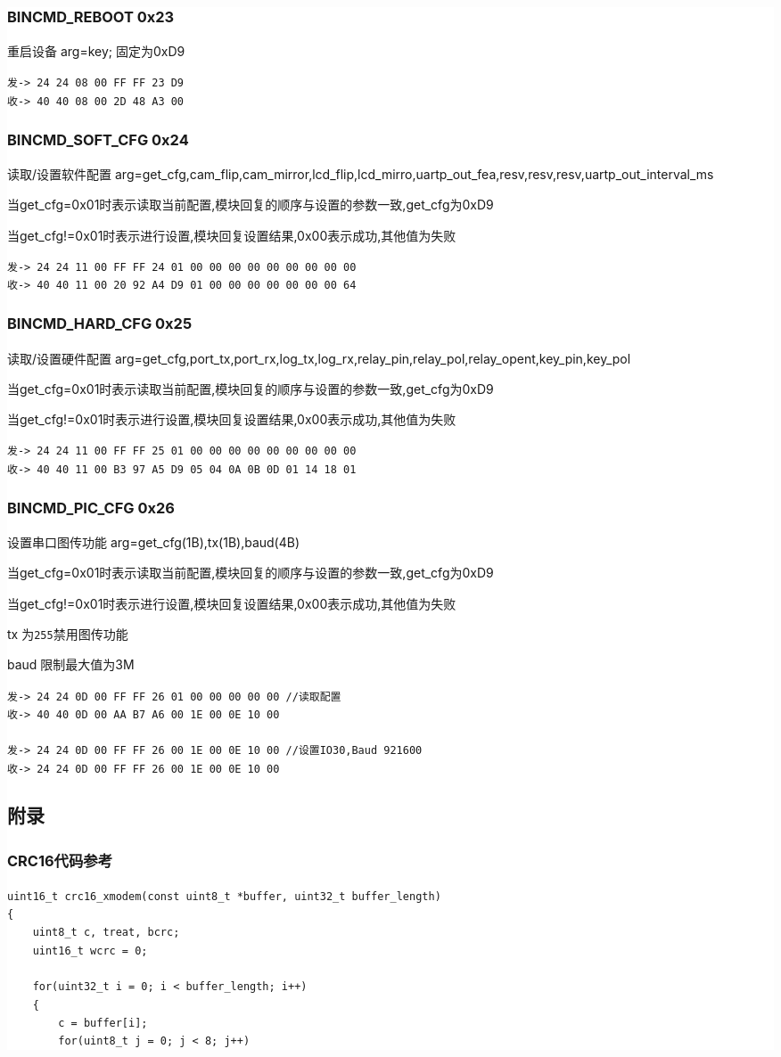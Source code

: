 ### BINCMD_REBOOT 0x23
重启设备
arg=key; 固定为0xD9
```
发-> 24 24 08 00 FF FF 23 D9
收-> 40 40 08 00 2D 48 A3 00
```

### BINCMD_SOFT_CFG 0x24
读取/设置软件配置
arg=get_cfg,cam_flip,cam_mirror,lcd_flip,lcd_mirro,uartp_out_fea,resv,resv,resv,uartp_out_interval_ms

当get_cfg=0x01时表示读取当前配置,模块回复的顺序与设置的参数一致,get_cfg为0xD9

当get_cfg!=0x01时表示进行设置,模块回复设置结果,0x00表示成功,其他值为失败

```
发-> 24 24 11 00 FF FF 24 01 00 00 00 00 00 00 00 00 00 
收-> 40 40 11 00 20 92 A4 D9 01 00 00 00 00 00 00 00 64 
```

### BINCMD_HARD_CFG 0x25
读取/设置硬件配置
arg=get_cfg,port_tx,port_rx,log_tx,log_rx,relay_pin,relay_pol,relay_opent,key_pin,key_pol

当get_cfg=0x01时表示读取当前配置,模块回复的顺序与设置的参数一致,get_cfg为0xD9

当get_cfg!=0x01时表示进行设置,模块回复设置结果,0x00表示成功,其他值为失败

```
发-> 24 24 11 00 FF FF 25 01 00 00 00 00 00 00 00 00 00 
收-> 40 40 11 00 B3 97 A5 D9 05 04 0A 0B 0D 01 14 18 01 
```

### BINCMD_PIC_CFG 0x26
设置串口图传功能
arg=get_cfg(1B),tx(1B),baud(4B)

当get_cfg=0x01时表示读取当前配置,模块回复的顺序与设置的参数一致,get_cfg为0xD9

当get_cfg!=0x01时表示进行设置,模块回复设置结果,0x00表示成功,其他值为失败

tx 为`255`禁用图传功能

baud 限制最大值为3M

```
发-> 24 24 0D 00 FF FF 26 01 00 00 00 00 00 //读取配置
收-> 40 40 0D 00 AA B7 A6 00 1E 00 0E 10 00 

发-> 24 24 0D 00 FF FF 26 00 1E 00 0E 10 00 //设置IO30,Baud 921600
收-> 24 24 0D 00 FF FF 26 00 1E 00 0E 10 00
```

## 附录
### CRC16代码参考
~~~
uint16_t crc16_xmodem(const uint8_t *buffer, uint32_t buffer_length)
{
    uint8_t c, treat, bcrc;
    uint16_t wcrc = 0;

    for(uint32_t i = 0; i < buffer_length; i++)
    {
        c = buffer[i];
        for(uint8_t j = 0; j < 8; j++)
~~~